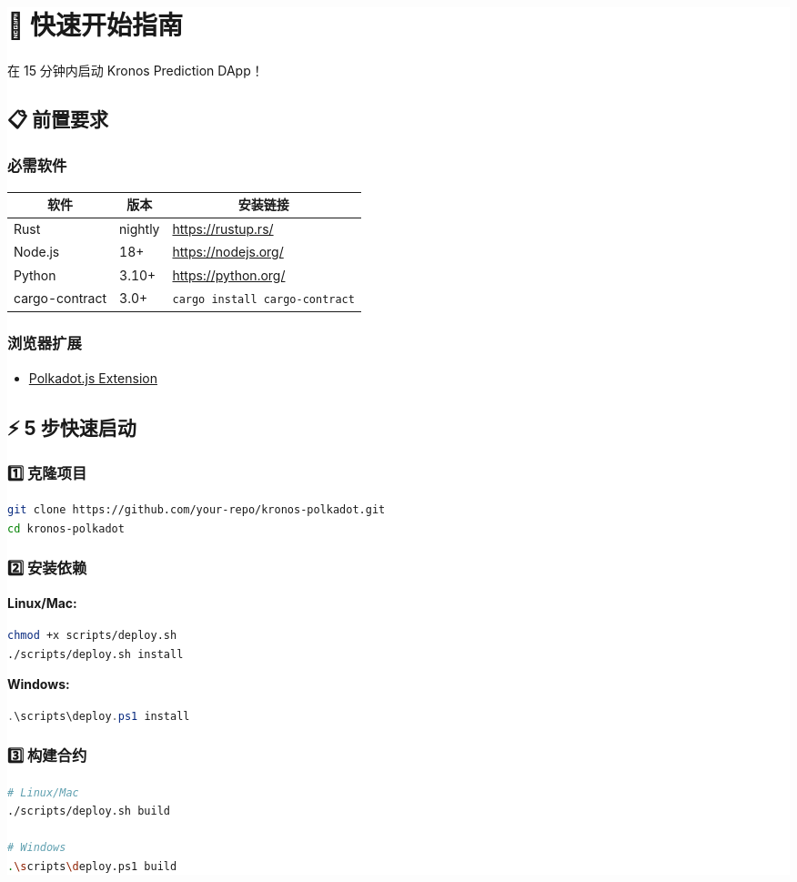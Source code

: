 # 🚀 快速开始指南

在 15 分钟内启动 Kronos Prediction DApp！

## 📋 前置要求

### 必需软件

| 软件 | 版本 | 安装链接 |
|------|------|----------|
| Rust | nightly | https://rustup.rs/ |
| Node.js | 18+ | https://nodejs.org/ |
| Python | 3.10+ | https://python.org/ |
| cargo-contract | 3.0+ | `cargo install cargo-contract` |

### 浏览器扩展

- [Polkadot.js Extension](https://polkadot.js.org/extension/)

## ⚡ 5 步快速启动

### 1️⃣ 克隆项目

```bash
git clone https://github.com/your-repo/kronos-polkadot.git
cd kronos-polkadot
```

### 2️⃣ 安装依赖

**Linux/Mac:**
```bash
chmod +x scripts/deploy.sh
./scripts/deploy.sh install
```

**Windows:**
```powershell
.\scripts\deploy.ps1 install
```

### 3️⃣ 构建合约

```bash
# Linux/Mac
./scripts/deploy.sh build

# Windows
.\scripts\deploy.ps1 build
```
